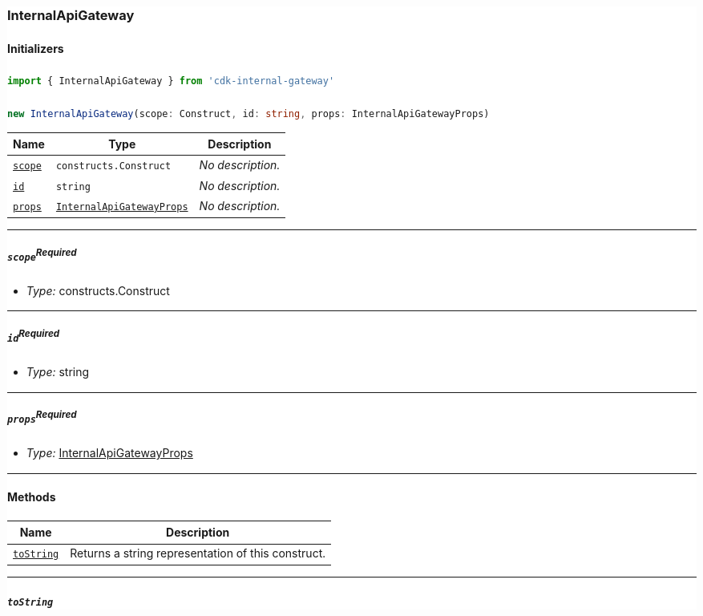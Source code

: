 ### InternalApiGateway <a name="InternalApiGateway" id="cdk-internal-gateway.InternalApiGateway"></a>

#### Initializers <a name="Initializers" id="cdk-internal-gateway.InternalApiGateway.Initializer"></a>

```typescript
import { InternalApiGateway } from 'cdk-internal-gateway'

new InternalApiGateway(scope: Construct, id: string, props: InternalApiGatewayProps)
```

| **Name** | **Type** | **Description** |
| --- | --- | --- |
| <code><a href="#cdk-internal-gateway.InternalApiGateway.Initializer.parameter.scope">scope</a></code> | <code>constructs.Construct</code> | *No description.* |
| <code><a href="#cdk-internal-gateway.InternalApiGateway.Initializer.parameter.id">id</a></code> | <code>string</code> | *No description.* |
| <code><a href="#cdk-internal-gateway.InternalApiGateway.Initializer.parameter.props">props</a></code> | <code><a href="#cdk-internal-gateway.InternalApiGatewayProps">InternalApiGatewayProps</a></code> | *No description.* |

---

##### `scope`<sup>Required</sup> <a name="scope" id="cdk-internal-gateway.InternalApiGateway.Initializer.parameter.scope"></a>

- *Type:* constructs.Construct

---

##### `id`<sup>Required</sup> <a name="id" id="cdk-internal-gateway.InternalApiGateway.Initializer.parameter.id"></a>

- *Type:* string

---

##### `props`<sup>Required</sup> <a name="props" id="cdk-internal-gateway.InternalApiGateway.Initializer.parameter.props"></a>

- *Type:* <a href="#cdk-internal-gateway.InternalApiGatewayProps">InternalApiGatewayProps</a>

---

#### Methods <a name="Methods" id="Methods"></a>

| **Name** | **Description** |
| --- | --- |
| <code><a href="#cdk-internal-gateway.InternalApiGateway.toString">toString</a></code> | Returns a string representation of this construct. |

---

##### `toString` <a name="toString" id="cdk-internal-gateway.InternalApiGateway.toString"></a>
